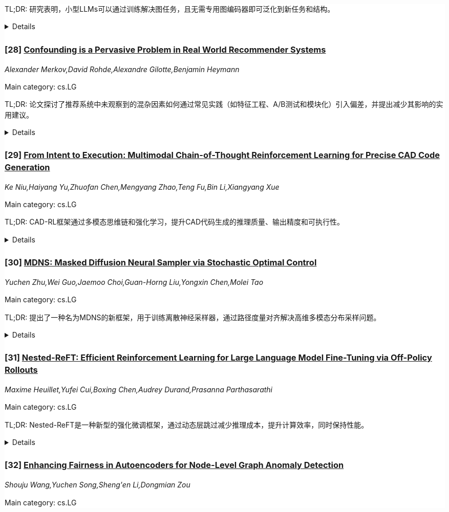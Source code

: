 TL;DR: 研究表明，小型LLMs可以通过训练解决图任务，且无需专用图编码器即可泛化到新任务和结构。


<details><summary>Details</summary></details>


### [28] [Confounding is a Pervasive Problem in Real World Recommender Systems](https://arxiv.org/abs/2508.10479)
*Alexander Merkov,David Rohde,Alexandre Gilotte,Benjamin Heymann*

Main category: cs.LG

TL;DR: 论文探讨了推荐系统中未观察到的混杂因素如何通过常见实践（如特征工程、A/B测试和模块化）引入偏差，并提出减少其影响的实用建议。


<details><summary>Details</summary></details>


### [29] [From Intent to Execution: Multimodal Chain-of-Thought Reinforcement Learning for Precise CAD Code Generation](https://arxiv.org/abs/2508.10118)
*Ke Niu,Haiyang Yu,Zhuofan Chen,Mengyang Zhao,Teng Fu,Bin Li,Xiangyang Xue*

Main category: cs.LG

TL;DR: CAD-RL框架通过多模态思维链和强化学习，提升CAD代码生成的推理质量、输出精度和可执行性。


<details><summary>Details</summary></details>


### [30] [MDNS: Masked Diffusion Neural Sampler via Stochastic Optimal Control](https://arxiv.org/abs/2508.10684)
*Yuchen Zhu,Wei Guo,Jaemoo Choi,Guan-Horng Liu,Yongxin Chen,Molei Tao*

Main category: cs.LG

TL;DR: 提出了一种名为MDNS的新框架，用于训练离散神经采样器，通过路径度量对齐解决高维多模态分布采样问题。


<details><summary>Details</summary></details>


### [31] [Nested-ReFT: Efficient Reinforcement Learning for Large Language Model Fine-Tuning via Off-Policy Rollouts](https://arxiv.org/abs/2508.10123)
*Maxime Heuillet,Yufei Cui,Boxing Chen,Audrey Durand,Prasanna Parthasarathi*

Main category: cs.LG

TL;DR: Nested-ReFT是一种新型的强化微调框架，通过动态层跳过减少推理成本，提升计算效率，同时保持性能。


<details><summary>Details</summary></details>


### [32] [Enhancing Fairness in Autoencoders for Node-Level Graph Anomaly Detection](https://arxiv.org/abs/2508.10785)
*Shouju Wang,Yuchen Song,Sheng'en Li,Dongmian Zou*

Main category: cs.LG
